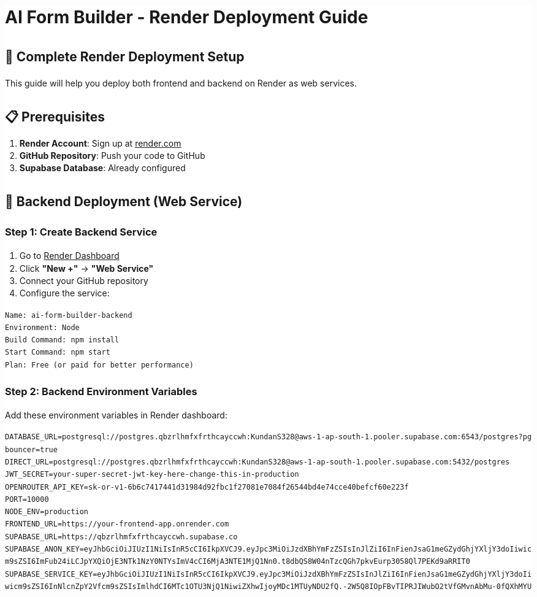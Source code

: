 # AI Form Builder - Render Deployment Guide

## 🚀 Complete Render Deployment Setup

This guide will help you deploy both frontend and backend on Render as web services.

## 📋 Prerequisites

1. **Render Account**: Sign up at [render.com](https://render.com)
2. **GitHub Repository**: Push your code to GitHub
3. **Supabase Database**: Already configured

## 🔧 Backend Deployment (Web Service)

### Step 1: Create Backend Service
1. Go to [Render Dashboard](https://dashboard.render.com)
2. Click **"New +"** → **"Web Service"**
3. Connect your GitHub repository
4. Configure the service:

```
Name: ai-form-builder-backend
Environment: Node
Build Command: npm install
Start Command: npm start
Plan: Free (or paid for better performance)
```

### Step 2: Backend Environment Variables
Add these environment variables in Render dashboard:

```env
DATABASE_URL=postgresql://postgres.qbzrlhmfxfrthcayccwh:KundanS328@aws-1-ap-south-1.pooler.supabase.com:6543/postgres?pgbouncer=true
DIRECT_URL=postgresql://postgres.qbzrlhmfxfrthcayccwh:KundanS328@aws-1-ap-south-1.pooler.supabase.com:5432/postgres
JWT_SECRET=your-super-secret-jwt-key-here-change-this-in-production
OPENROUTER_API_KEY=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
PORT=10000
NODE_ENV=production
FRONTEND_URL=https://your-frontend-app.onrender.com
SUPABASE_URL=https://qbzrlhmfxfrthcayccwh.supabase.co
SUPABASE_ANON_KEY=eyJhbGciOiJIUzI1NiIsInR5cCI6IkpXVCJ9.eyJpc3MiOiJzdXBhYmFzZSIsInJlZiI6InFienJsaG1meGZydGhjYXljY3doIiwicm9sZSI6ImFub24iLCJpYXQiOjE3NTk1NzY0NTYsImV4cCI6MjA3NTE1MjQ1Nn0.t8dbQS8W04nTzcQGh7pkvEurp3058Ql7PEKd9aRRIT0
SUPABASE_SERVICE_KEY=eyJhbGciOiJIUzI1NiIsInR5cCI6IkpXVCJ9.eyJpc3MiOiJzdXBhYmFzZSIsInJlZiI6InFienJsaG1meGZydGhjYXljY3doIiwicm9sZSI6InNlcnZpY2Vfcm9sZSIsImlhdCI6MTc1OTU3NjQ1NiwiZXhwIjoyMDc1MTUyNDU2fQ.-2W5Q8IOpFBvTIPRJIWubO2tVfGMvnAbMu-0fQXhMYU
```
